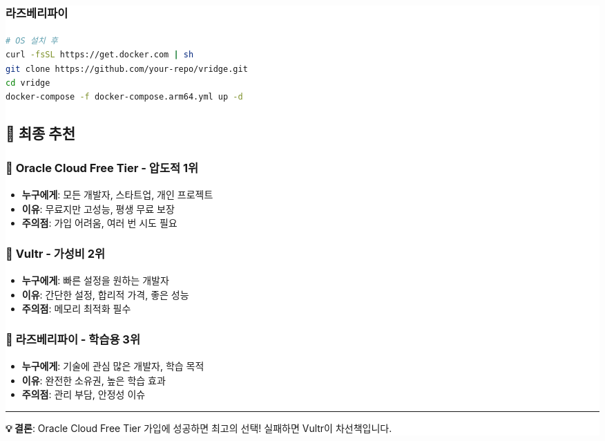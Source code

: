 ### 라즈베리파이
```bash
# OS 설치 후
curl -fsSL https://get.docker.com | sh
git clone https://github.com/your-repo/vridge.git
cd vridge
docker-compose -f docker-compose.arm64.yml up -d
```

## 🎯 최종 추천

### 🥇 **Oracle Cloud Free Tier** - 압도적 1위
- **누구에게**: 모든 개발자, 스타트업, 개인 프로젝트
- **이유**: 무료지만 고성능, 평생 무료 보장
- **주의점**: 가입 어려움, 여러 번 시도 필요

### 🥈 **Vultr** - 가성비 2위  
- **누구에게**: 빠른 설정을 원하는 개발자
- **이유**: 간단한 설정, 합리적 가격, 좋은 성능
- **주의점**: 메모리 최적화 필수

### 🥉 **라즈베리파이** - 학습용 3위
- **누구에게**: 기술에 관심 많은 개발자, 학습 목적
- **이유**: 완전한 소유권, 높은 학습 효과
- **주의점**: 관리 부담, 안정성 이슈

---

**💡 결론**: Oracle Cloud Free Tier 가입에 성공하면 최고의 선택! 실패하면 Vultr이 차선책입니다.